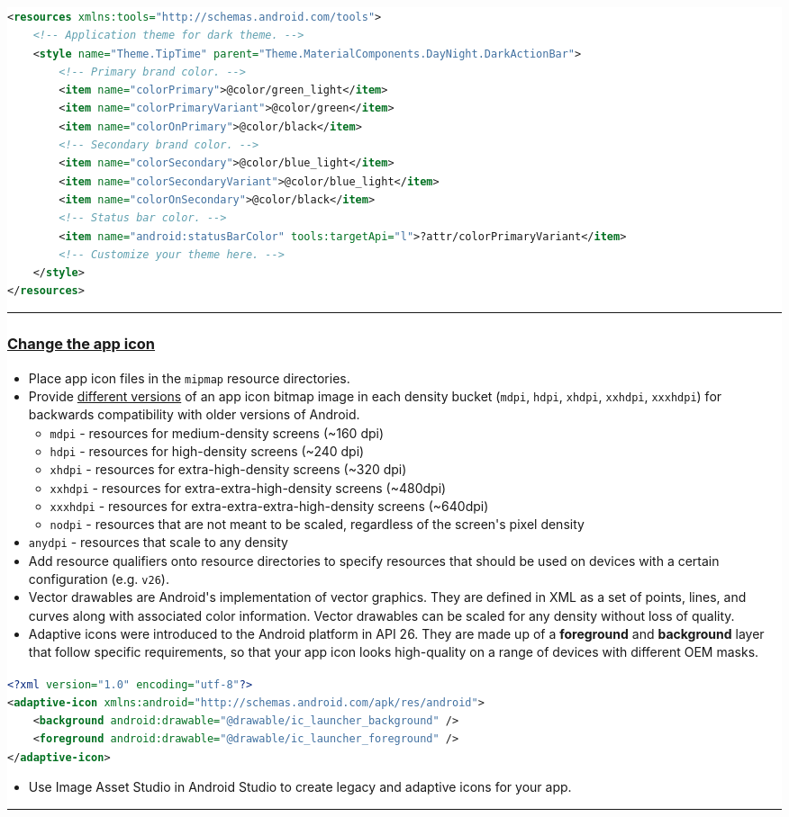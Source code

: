 ```xml  
<resources xmlns:tools="http://schemas.android.com/tools">  
    <!-- Application theme for dark theme. -->  
    <style name="Theme.TipTime" parent="Theme.MaterialComponents.DayNight.DarkActionBar">  
        <!-- Primary brand color. -->  
        <item name="colorPrimary">@color/green_light</item>  
        <item name="colorPrimaryVariant">@color/green</item>  
        <item name="colorOnPrimary">@color/black</item>  
        <!-- Secondary brand color. -->  
        <item name="colorSecondary">@color/blue_light</item>  
        <item name="colorSecondaryVariant">@color/blue_light</item>  
        <item name="colorOnSecondary">@color/black</item>  
        <!-- Status bar color. -->  
        <item name="android:statusBarColor" tools:targetApi="l">?attr/colorPrimaryVariant</item>  
        <!-- Customize your theme here. -->  
    </style>  
</resources>  
```  
<hr>  
  
### [Change the app icon](https://developer.android.com/codelabs/basic-android-kotlin-training-change-app-icon)  
  
* Place app icon files in the `mipmap` resource directories.  
* Provide [different versions](https://developer.android.com/training/multiscreen/screendensities#TaskProvideAltBmp) of an app icon bitmap image in each density bucket (`mdpi`, `hdpi`, `xhdpi`, `xxhdpi`, `xxxhdpi`) for backwards compatibility with older versions of Android.  
    * `mdpi` \- resources for medium-density screens (~160 dpi)  
    * `hdpi` \- resources for high-density screens (~240 dpi)  
    * `xhdpi` \- resources for extra-high-density screens (~320 dpi)  
    * `xxhdpi` \- resources for extra-extra-high-density screens (~480dpi)  
    * `xxxhdpi` \- resources for extra-extra-extra-high-density screens (~640dpi)  
    * `nodpi` \- resources that are not meant to be scaled, regardless of the screen's pixel density  
* `anydpi` \- resources that scale to any density  
* Add resource qualifiers onto resource directories to specify resources that should be used on devices with a certain configuration (e.g. `v26`).  
* Vector drawables are Android's implementation of vector graphics. They are defined in XML as a set of points, lines, and curves along with associated color information. Vector drawables can be scaled for any density without loss of quality.  
* Adaptive icons were introduced to the Android platform in API 26. They are made up of a **foreground** and **background** layer that follow specific requirements, so that your app icon looks high-quality on a range of devices with different OEM masks.  
```xml  
<?xml version="1.0" encoding="utf-8"?>  
<adaptive-icon xmlns:android="http://schemas.android.com/apk/res/android">  
    <background android:drawable="@drawable/ic_launcher_background" />  
    <foreground android:drawable="@drawable/ic_launcher_foreground" />  
</adaptive-icon>  
```  
* Use Image Asset Studio in Android Studio to create legacy and adaptive icons for your app.  
<hr>  
  